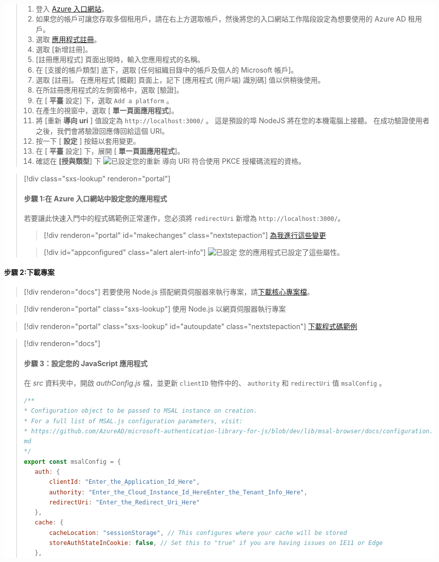 > 1. 登入 [Azure 入口網站](https://portal.azure.com)。
> 1. 如果您的帳戶可讓您存取多個租用戶，請在右上方選取帳戶，然後將您的入口網站工作階段設定為想要使用的 Azure AD 租用戶。
> 1. 選取 [應用程式註冊](https://go.microsoft.com/fwlink/?linkid=2083908)。
> 1. 選取 [新增註冊]。
> 1. [註冊應用程式] 頁面出現時，輸入您應用程式的名稱。
> 1. 在 [支援的帳戶類型] 底下，選取 [任何組織目錄中的帳戶及個人的 Microsoft 帳戶]。
> 1. 選取 [註冊]。 在應用程式 [概觀] 頁面上，記下 [應用程式 (用戶端) 識別碼] 值以供稍後使用。
> 1. 在所註冊應用程式的左側窗格中，選取 [驗證]。
> 1. 在 [ **平臺** 設定] 下，選取 `Add a platform` 。
> 1. 在產生的視窗中，選取 [ **單一頁面應用程式**]。
> 1. 將 [重新 **導向 uri** ] 值設定為 `http://localhost:3000/` 。 這是預設的埠 NodeJS 將在您的本機電腦上接聽。 在成功驗證使用者之後，我們會將驗證回應傳回給這個 URI。 
> 1. 按一下 [ **設定** ] 按鈕以套用變更。
> 1. 在 [ **平臺** 設定] 下，展開 [ **單一頁面應用程式**]。
> 1. 確認在 **[授與類型**] 下 ![ 已設定您的重新 ](media/quickstart-v2-javascript/green-check.png) 導向 URI 符合使用 PKCE 授權碼流程的資格。

> [!div class="sxs-lookup" renderon="portal"]
> #### <a name="step-1-configure-your-application-in-the-azure-portal"></a>步驟 1:在 Azure 入口網站中設定您的應用程式
> 若要讓此快速入門中的程式碼範例正常運作，您必須將 `redirectUri` 新增為 `http://localhost:3000/`。
> > [!div renderon="portal" id="makechanges" class="nextstepaction"]
> > [為我進行這些變更]()
>
> > [!div id="appconfigured" class="alert alert-info"]
> > ![已設定](media/quickstart-v2-javascript/green-check.png) 您的應用程式已設定了這些屬性。

#### <a name="step-2-download-the-project"></a>步驟 2:下載專案

> [!div renderon="docs"]
> 若要使用 Node.js 搭配網頁伺服器來執行專案，請[下載核心專案檔](https://github.com/Azure-Samples/ms-identity-javascript-react-spa/archive/main.zip)。

> [!div renderon="portal" class="sxs-lookup"]
> 使用 Node.js 以網頁伺服器執行專案

> [!div renderon="portal" class="sxs-lookup" id="autoupdate" class="nextstepaction"]
> [下載程式碼範例](https://github.com/Azure-Samples/ms-identity-javascript-react-spa/archive/main.zip)

> [!div renderon="docs"]
> #### <a name="step-3-configure-your-javascript-app"></a>步驟 3：設定您的 JavaScript 應用程式
>
> 在 *src* 資料夾中，開啟 *authConfig.js* 檔，並更新 `clientID` 物件中的、 `authority` 和 `redirectUri` 值 `msalConfig` 。
>
> ```javascript
> /**
> * Configuration object to be passed to MSAL instance on creation. 
> * For a full list of MSAL.js configuration parameters, visit:
> * https://github.com/AzureAD/microsoft-authentication-library-for-js/blob/dev/lib/msal-browser/docs/configuration.md 
> */
> export const msalConfig = {
>    auth: {
>        clientId: "Enter_the_Application_Id_Here",
>        authority: "Enter_the_Cloud_Instance_Id_HereEnter_the_Tenant_Info_Here",
>        redirectUri: "Enter_the_Redirect_Uri_Here"
>    },
>    cache: {
>        cacheLocation: "sessionStorage", // This configures where your cache will be stored
>        storeAuthStateInCookie: false, // Set this to "true" if you are having issues on IE11 or Edge
>    },
> ```
